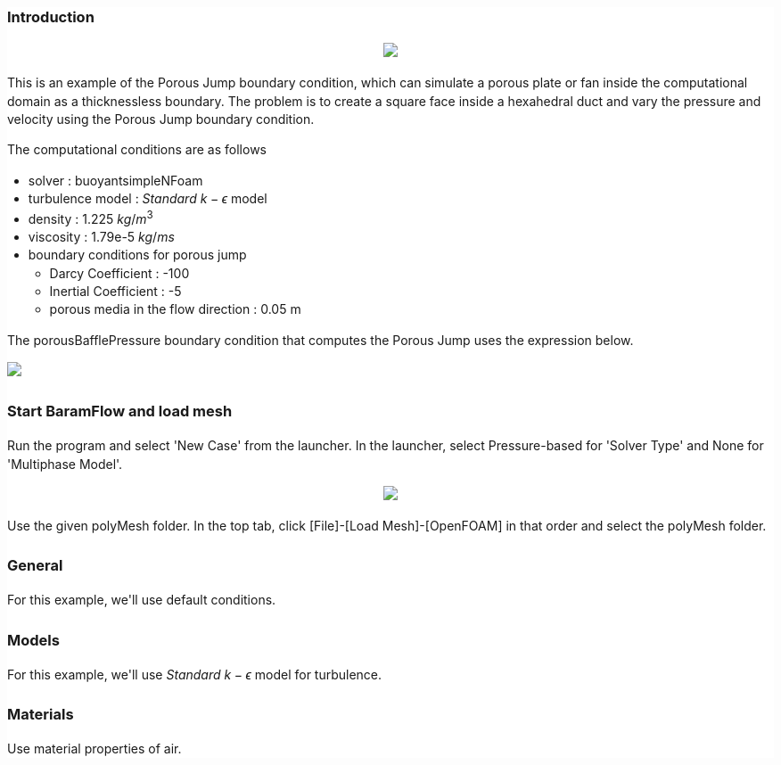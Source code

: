 ### Introduction 

<p align='center'>
    <img src="https://github.com/nextfoam/baram-pages/raw/main/screenshots/porousJump/9.1.png"><br>
</p>

This is an example of the Porous Jump boundary condition, which can simulate a porous plate or fan inside the computational domain as a thicknessless boundary. The problem is to create a square face inside a hexahedral duct and vary the pressure and velocity using the Porous Jump boundary condition.

The computational conditions are as follows

+ solver : buoyantsimpleNFoam
+ turbulence model : $Standard$ $k-\epsilon$ model
+ density : 1.225 $kg/m^3$
+ viscosity : 1.79e-5 $kg/ms$
+ boundary conditions for porous jump
    + Darcy Coefficient : -100
    + Inertial Coefficient : -5
    + porous media in the flow direction : 0.05 m

The porousBafflePressure boundary condition that computes the Porous Jump uses the expression below.

<p align='left'>
    <img src="https://github.com/nextfoam/baram-pages/raw/main/screenshots/porousJump/9.2.png"><br>
</p>

### Start BaramFlow and load mesh

Run the program and select 'New Case' from the launcher. In the launcher, select Pressure-based for 'Solver Type' and None for 'Multiphase Model'.

<p align='center'>
    <img src="https://github.com/nextfoam/baram-pages/raw/main/screenshots/mixingPipe/launcher.png"><br>
</p>

Use the given polyMesh folder. In the top tab, click [File]-[Load Mesh]-[OpenFOAM] in that order and select the polyMesh folder. 

### General

For this example, we'll use default conditions.

### Models

For this example, we'll use $Standard$ $k-\epsilon$ model for turbulence.

### Materials

Use material properties of air. 

